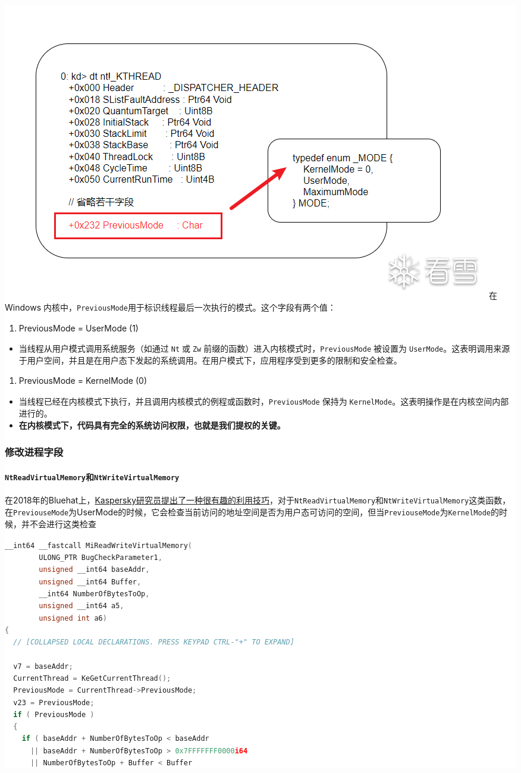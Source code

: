 ![image.png](./951654_QC72ZETBHHYTJUU.jpg)
在 Windows 内核中，`PreviousMode`用于标识线程最后一次执行的模式。这个字段有两个值：

1. PreviousMode = UserMode (1)

- 当线程从用户模式调用系统服务（如通过 `Nt` 或 `Zw` 前缀的函数）进入内核模式时，`PreviousMode` 被设置为 `UserMode`。这表明调用来源于用户空间，并且是在用户态下发起的系统调用。在用户模式下，应用程序受到更多的限制和安全检查。

1. PreviousMode = KernelMode (0)

- 当线程已经在内核模式下执行，并且调用内核模式的例程或函数时，`PreviousMode` 保持为 `KernelMode`。这表明操作是在内核空间内部进行的。
- **在内核模式下，代码具有完全的系统访问权限，也就是我们提权的关键。**


### 修改进程字段
#### `NtReadVirtualMemory`和`NtWriteVirtualMemory`

在2018年的Bluehat上，[Kaspersky研究员提出了一种很有趣的利用技巧](https://query.prod.cms.rt.microsoft.com/cms/api/am/binary/RE375Xk)，对于`NtReadVirtualMemory`和`NtWriteVirtualMemory`这类函数，在`PreviouseMode`为UserMode的时候，它会检查当前访问的地址空间是否为用户态可访问的空间，但当`PreviouseMode`为`KernelMode`的时候，并不会进行这类检查

```cpp
__int64 __fastcall MiReadWriteVirtualMemory(
        ULONG_PTR BugCheckParameter1,
        unsigned __int64 baseAddr,
        unsigned __int64 Buffer,
        __int64 NumberOfBytesToOp,
        unsigned __int64 a5,
        unsigned int a6)
{
  // [COLLAPSED LOCAL DECLARATIONS. PRESS KEYPAD CTRL-"+" TO EXPAND]

  v7 = baseAddr;
  CurrentThread = KeGetCurrentThread();
  PreviousMode = CurrentThread->PreviousMode;
  v23 = PreviousMode;
  if ( PreviousMode )
  {
    if ( baseAddr + NumberOfBytesToOp < baseAddr
      || baseAddr + NumberOfBytesToOp > 0x7FFFFFFF0000i64
      || NumberOfBytesToOp + Buffer < Buffer
```